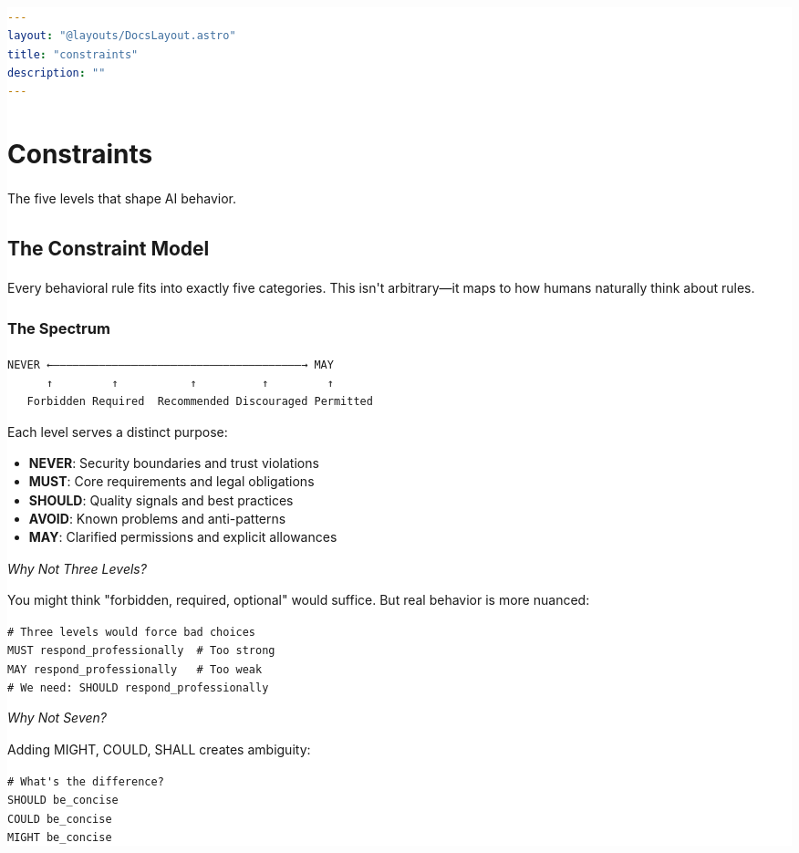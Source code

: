 ```yaml
---
layout: "@layouts/DocsLayout.astro"
title: "constraints"
description: ""
---
```


# Constraints

The five levels that shape AI behavior.

## The Constraint Model

Every behavioral rule fits into exactly five categories. This isn't arbitrary—it maps to how humans naturally think about rules.

### The Spectrum

```
NEVER ←——————————————————————————————————————→ MAY
      ↑         ↑           ↑          ↑         ↑
   Forbidden Required  Recommended Discouraged Permitted
```

Each level serves a distinct purpose:

- **NEVER**: Security boundaries and trust violations
- **MUST**: Core requirements and legal obligations  
- **SHOULD**: Quality signals and best practices
- **AVOID**: Known problems and anti-patterns
- **MAY**: Clarified permissions and explicit allowances

*Why Not Three Levels?*

You might think "forbidden, required, optional" would suffice. But real behavior is more nuanced:

```human
# Three levels would force bad choices
MUST respond_professionally  # Too strong
MAY respond_professionally   # Too weak
# We need: SHOULD respond_professionally
```

*Why Not Seven?*

Adding MIGHT, COULD, SHALL creates ambiguity:

```human
# What's the difference?
SHOULD be_concise
COULD be_concise
MIGHT be_concise
```
